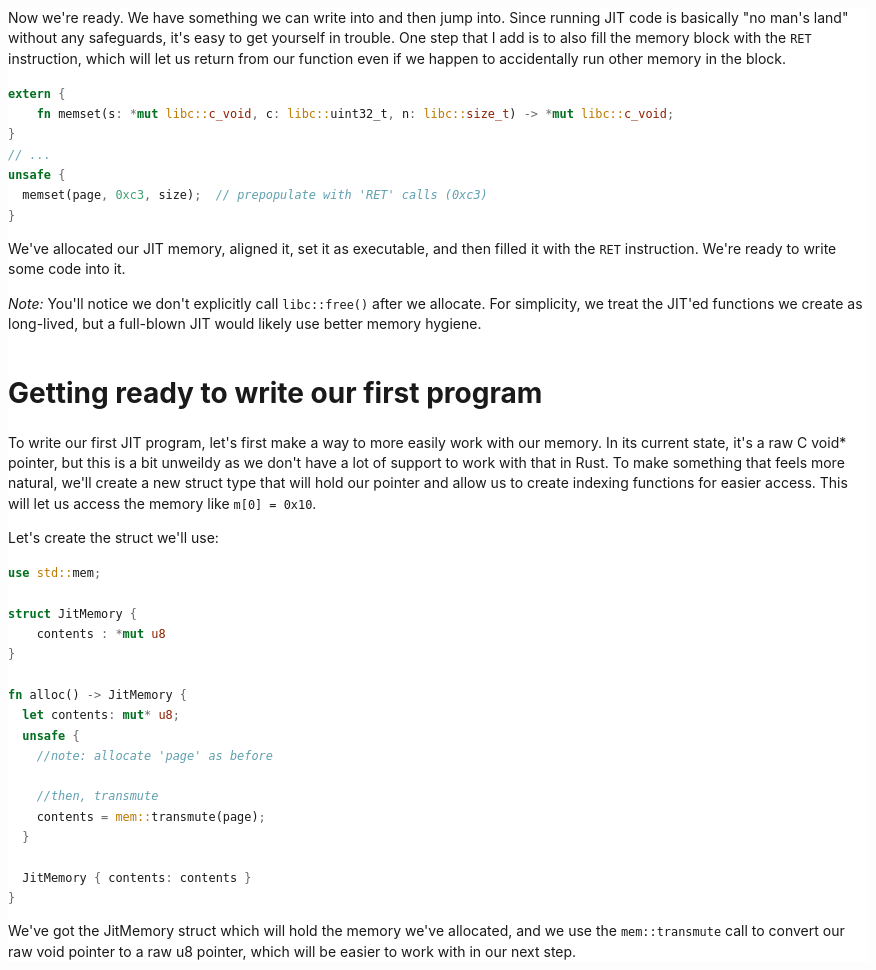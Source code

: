 Now we're ready.  We have something we can write into and then jump into.  Since running JIT code is basically "no man's land" without any safeguards, it's easy to get yourself in trouble.  One step that I add is to also fill the memory block with the ```RET``` instruction, which will let us return from our function even if we happen to accidentally run other memory in the block.

```rust
extern {
    fn memset(s: *mut libc::c_void, c: libc::uint32_t, n: libc::size_t) -> *mut libc::c_void;
}
// ...
unsafe {
  memset(page, 0xc3, size);  // prepopulate with 'RET' calls (0xc3)
}
```

We've allocated our JIT memory, aligned it, set it as executable, and then filled it with the ```RET``` instruction.  We're ready to write some code into it.

*Note:* You'll notice we don't explicitly call ```libc::free()``` after we allocate.  For simplicity, we treat the JIT'ed functions we create as long-lived, but a full-blown JIT would likely use better memory hygiene.

# Getting ready to write our first program

To write our first JIT program, let's first make a way to more easily work with our memory.  In its current state, it's a raw C void* pointer, but this is a bit unweildy as we don't have a lot of support to work with that in Rust.  To make something that feels more natural, we'll create a new struct type that will hold our pointer and allow us to create indexing functions for easier access.  This will let us access the memory like ```m[0] = 0x10```.

Let's create the struct we'll use:

```rust
use std::mem;

struct JitMemory {
    contents : *mut u8
}

fn alloc() -> JitMemory {
  let contents: mut* u8;
  unsafe {
    //note: allocate 'page' as before
    
    //then, transmute
    contents = mem::transmute(page);
  }
  
  JitMemory { contents: contents }
}
```

We've got the JitMemory struct which will hold the memory we've allocated, and we use the ```mem::transmute``` call to convert our raw void pointer to a raw u8 pointer, which will be easier to work with in our next step.

